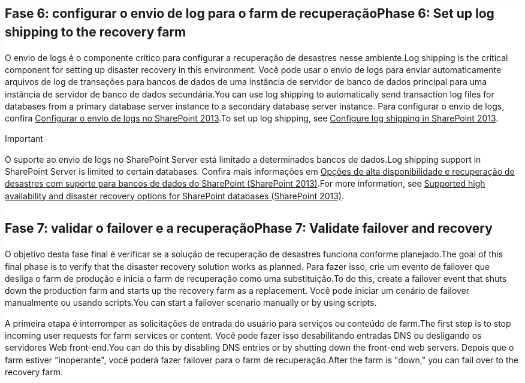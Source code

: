 ## <a name="phase-6-set-up-log-shipping-to-the-recovery-farm"></a><span data-ttu-id="2b7d1-371">Fase 6: configurar o envio de log para o farm de recuperação</span><span class="sxs-lookup"><span data-stu-id="2b7d1-371">Phase 6: Set up log shipping to the recovery farm</span></span>

<span data-ttu-id="2b7d1-372">O envio de logs é o componente crítico para configurar a recuperação de desastres nesse ambiente.</span><span class="sxs-lookup"><span data-stu-id="2b7d1-372">Log shipping is the critical component for setting up disaster recovery in this environment.</span></span> <span data-ttu-id="2b7d1-373">Você pode usar o envio de logs para enviar automaticamente arquivos de log de transações para bancos de dados de uma instância de servidor de banco de dados principal para uma instância de servidor de banco de dados secundária.</span><span class="sxs-lookup"><span data-stu-id="2b7d1-373">You can use log shipping to automatically send transaction log files for databases from a primary database server instance to a secondary database server instance.</span></span> <span data-ttu-id="2b7d1-374">Para configurar o envio de logs, confira [Configurar o envio de logs no SharePoint 2013](https://docs.microsoft.com/sharepoint/administration/configure-log-shipping).</span><span class="sxs-lookup"><span data-stu-id="2b7d1-374">To set up log shipping, see [Configure log shipping in SharePoint 2013](https://docs.microsoft.com/sharepoint/administration/configure-log-shipping).</span></span> 
  
> [!IMPORTANT]
> <span data-ttu-id="2b7d1-375">O suporte ao envio de logs no SharePoint Server está limitado a determinados bancos de dados.</span><span class="sxs-lookup"><span data-stu-id="2b7d1-375">Log shipping support in SharePoint Server is limited to certain databases.</span></span> <span data-ttu-id="2b7d1-376">Confira mais informações em [Opções de alta disponibilidade e recuperação de desastres com suporte para bancos de dados do SharePoint (SharePoint 2013)](https://go.microsoft.com/fwlink/p/?LinkId=393121).</span><span class="sxs-lookup"><span data-stu-id="2b7d1-376">For more information, see [Supported high availability and disaster recovery options for SharePoint databases (SharePoint 2013)](https://go.microsoft.com/fwlink/p/?LinkId=393121).</span></span> 
  
## <a name="phase-7-validate-failover-and-recovery"></a><span data-ttu-id="2b7d1-377">Fase 7: validar o failover e a recuperação</span><span class="sxs-lookup"><span data-stu-id="2b7d1-377">Phase 7: Validate failover and recovery</span></span>

<span data-ttu-id="2b7d1-378">O objetivo desta fase final é verificar se a solução de recuperação de desastres funciona conforme planejado.</span><span class="sxs-lookup"><span data-stu-id="2b7d1-378">The goal of this final phase is to verify that the disaster recovery solution works as planned.</span></span> <span data-ttu-id="2b7d1-379">Para fazer isso, crie um evento de failover que desliga o farm de produção e inicia o farm de recuperação como uma substituição.</span><span class="sxs-lookup"><span data-stu-id="2b7d1-379">To do this, create a failover event that shuts down the production farm and starts up the recovery farm as a replacement.</span></span> <span data-ttu-id="2b7d1-380">Você pode iniciar um cenário de failover manualmente ou usando scripts.</span><span class="sxs-lookup"><span data-stu-id="2b7d1-380">You can start a failover scenario manually or by using scripts.</span></span>
  
<span data-ttu-id="2b7d1-381">A primeira etapa é interromper as solicitações de entrada do usuário para serviços ou conteúdo de farm.</span><span class="sxs-lookup"><span data-stu-id="2b7d1-381">The first step is to stop incoming user requests for farm services or content.</span></span> <span data-ttu-id="2b7d1-382">Você pode fazer isso desabilitando entradas DNS ou desligando os servidores Web front-end.</span><span class="sxs-lookup"><span data-stu-id="2b7d1-382">You can do this by disabling DNS entries or by shutting down the front-end web servers.</span></span> <span data-ttu-id="2b7d1-383">Depois que o farm estiver "inoperante", você poderá fazer failover para o farm de recuperação.</span><span class="sxs-lookup"><span data-stu-id="2b7d1-383">After the farm is "down," you can fail over to the recovery farm.</span></span>
  